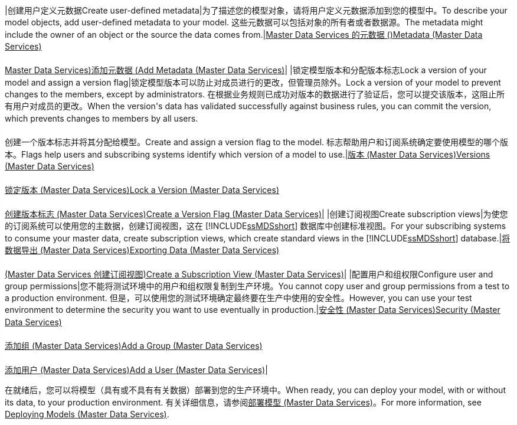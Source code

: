 |<span data-ttu-id="d562d-203">创建用户定义元数据</span><span class="sxs-lookup"><span data-stu-id="d562d-203">Create user-defined metadata</span></span>|<span data-ttu-id="d562d-204">为了描述您的模型对象，请将用户定义元数据添加到您的模型中。</span><span class="sxs-lookup"><span data-stu-id="d562d-204">To describe your model objects, add user-defined metadata to your model.</span></span> <span data-ttu-id="d562d-205">这些元数据可以包括对象的所有者或者数据源。</span><span class="sxs-lookup"><span data-stu-id="d562d-205">The metadata might include the owner of an object or the source the data comes from.</span></span>|[<span data-ttu-id="d562d-206">Master Data Services 的元数据 &#40;&#41;</span><span class="sxs-lookup"><span data-stu-id="d562d-206">Metadata &#40;Master Data Services&#41;</span></span>](../../2014/master-data-services/metadata-master-data-services.md)<br /><br /> [<span data-ttu-id="d562d-207">Master Data Services&#41;添加元数据 &#40;</span><span class="sxs-lookup"><span data-stu-id="d562d-207">Add Metadata &#40;Master Data Services&#41;</span></span>](../../2014/master-data-services/add-metadata-master-data-services.md)|
|<span data-ttu-id="d562d-208">锁定模型版本和分配版本标志</span><span class="sxs-lookup"><span data-stu-id="d562d-208">Lock a version of your model and assign a version flag</span></span>|<span data-ttu-id="d562d-209">锁定模型版本可以防止对成员进行的更改，但管理员除外。</span><span class="sxs-lookup"><span data-stu-id="d562d-209">Lock a version of your model to prevent changes to the members, except by administrators.</span></span> <span data-ttu-id="d562d-210">在根据业务规则已成功对版本的数据进行了验证后，您可以提交该版本，这阻止所有用户对成员的更改。</span><span class="sxs-lookup"><span data-stu-id="d562d-210">When the version's data has validated successfully against business rules, you can commit the version, which prevents changes to members by all users.</span></span><br /><br /> <span data-ttu-id="d562d-211">创建一个版本标志并将其分配给模型。</span><span class="sxs-lookup"><span data-stu-id="d562d-211">Create and assign a version flag to the model.</span></span> <span data-ttu-id="d562d-212">标志帮助用户和订阅系统确定要使用模型的哪个版本。</span><span class="sxs-lookup"><span data-stu-id="d562d-212">Flags help users and subscribing systems identify which version of a model to use.</span></span>|[<span data-ttu-id="d562d-213">版本 (Master Data Services)</span><span class="sxs-lookup"><span data-stu-id="d562d-213">Versions &#40;Master Data Services&#41;</span></span>](../../2014/master-data-services/versions-master-data-services.md)<br /><br /> [<span data-ttu-id="d562d-214">锁定版本 (Master Data Services)</span><span class="sxs-lookup"><span data-stu-id="d562d-214">Lock a Version &#40;Master Data Services&#41;</span></span>](../../2014/master-data-services/lock-a-version-master-data-services.md)<br /><br /> [<span data-ttu-id="d562d-215">创建版本标志 (Master Data Services)</span><span class="sxs-lookup"><span data-stu-id="d562d-215">Create a Version Flag &#40;Master Data Services&#41;</span></span>](../../2014/master-data-services/create-a-version-flag-master-data-services.md)|
|<span data-ttu-id="d562d-216">创建订阅视图</span><span class="sxs-lookup"><span data-stu-id="d562d-216">Create subscription views</span></span>|<span data-ttu-id="d562d-217">为使您的订阅系统可以使用您的主数据，创建订阅视图，这在 [!INCLUDE[ssMDSshort](../includes/ssmdsshort-md.md)] 数据库中创建标准视图。</span><span class="sxs-lookup"><span data-stu-id="d562d-217">For your subscribing systems to consume your master data, create subscription views, which create standard views in the [!INCLUDE[ssMDSshort](../includes/ssmdsshort-md.md)] database.</span></span>|[<span data-ttu-id="d562d-218">将数据导出 &#40;Master Data Services&#41;</span><span class="sxs-lookup"><span data-stu-id="d562d-218">Exporting Data &#40;Master Data Services&#41;</span></span>](overview-exporting-data-master-data-services.md)<br /><br /> [<span data-ttu-id="d562d-219">&#40;Master Data Services 创建订阅视图&#41;</span><span class="sxs-lookup"><span data-stu-id="d562d-219">Create a Subscription View &#40;Master Data Services&#41;</span></span>](create-a-subscription-view-to-export-data-master-data-services.md)|
|<span data-ttu-id="d562d-220">配置用户和组权限</span><span class="sxs-lookup"><span data-stu-id="d562d-220">Configure user and group permissions</span></span>|<span data-ttu-id="d562d-221">您不能将测试环境中的用户和组权限复制到生产环境。</span><span class="sxs-lookup"><span data-stu-id="d562d-221">You cannot copy user and group permissions from a test to a production environment.</span></span> <span data-ttu-id="d562d-222">但是，可以使用您的测试环境确定最终要在生产中使用的安全性。</span><span class="sxs-lookup"><span data-stu-id="d562d-222">However, you can use your test environment to determine the security you want to use eventually in production.</span></span>|[<span data-ttu-id="d562d-223">安全性 (Master Data Services)</span><span class="sxs-lookup"><span data-stu-id="d562d-223">Security &#40;Master Data Services&#41;</span></span>](../../2014/master-data-services/security-master-data-services.md)<br /><br /> [<span data-ttu-id="d562d-224">添加组 (Master Data Services)</span><span class="sxs-lookup"><span data-stu-id="d562d-224">Add a Group &#40;Master Data Services&#41;</span></span>](../../2014/master-data-services/add-a-group-master-data-services.md)<br /><br /> [<span data-ttu-id="d562d-225">添加用户 (Master Data Services)</span><span class="sxs-lookup"><span data-stu-id="d562d-225">Add a User &#40;Master Data Services&#41;</span></span>](../../2014/master-data-services/add-a-user-master-data-services.md)|

 <span data-ttu-id="d562d-226">在就绪后，您可以将模型（具有或不具有有关数据）部署到您的生产环境中。</span><span class="sxs-lookup"><span data-stu-id="d562d-226">When ready, you can deploy your model, with or without its data, to your production environment.</span></span> <span data-ttu-id="d562d-227">有关详细信息，请参阅[部署模型 (Master Data Services)](../../2014/master-data-services/deploying-models-master-data-services.md)。</span><span class="sxs-lookup"><span data-stu-id="d562d-227">For more information, see [Deploying Models &#40;Master Data Services&#41;](../../2014/master-data-services/deploying-models-master-data-services.md).</span></span>


